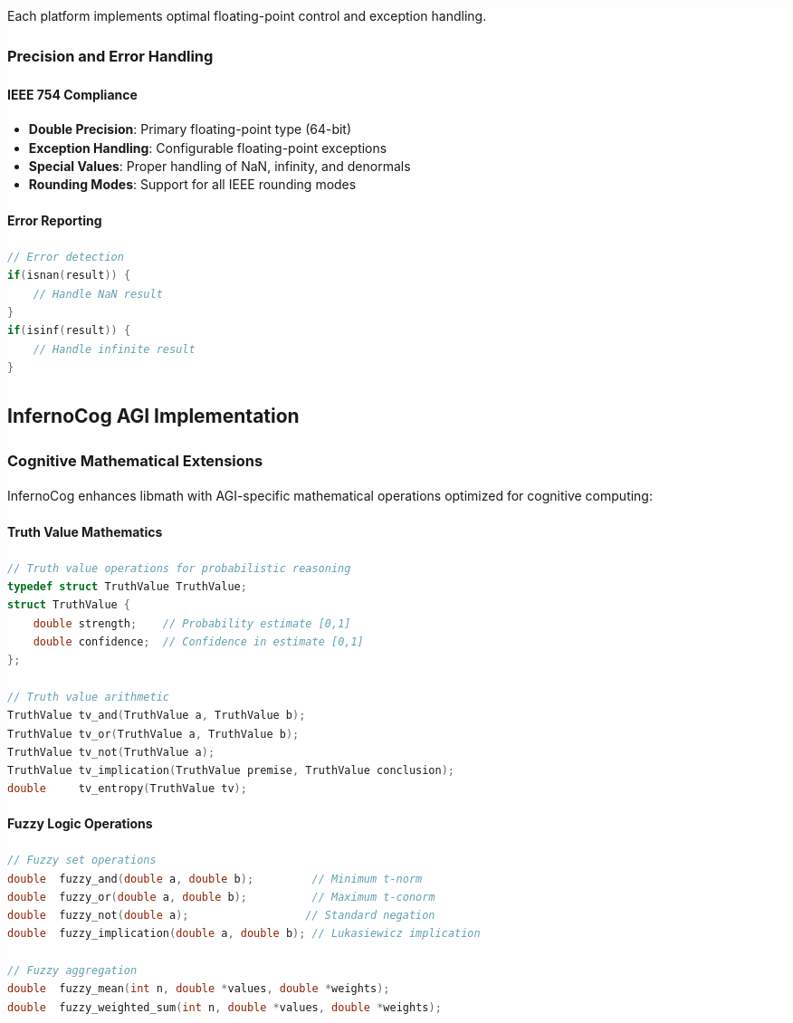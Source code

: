 Each platform implements optimal floating-point control and exception handling.

### Precision and Error Handling

#### IEEE 754 Compliance
- **Double Precision**: Primary floating-point type (64-bit)
- **Exception Handling**: Configurable floating-point exceptions
- **Special Values**: Proper handling of NaN, infinity, and denormals
- **Rounding Modes**: Support for all IEEE rounding modes

#### Error Reporting
```c
// Error detection
if(isnan(result)) {
    // Handle NaN result
}
if(isinf(result)) {  
    // Handle infinite result
}
```

## InfernoCog AGI Implementation

### Cognitive Mathematical Extensions

InfernoCog enhances libmath with AGI-specific mathematical operations optimized for cognitive computing:

#### Truth Value Mathematics
```c
// Truth value operations for probabilistic reasoning
typedef struct TruthValue TruthValue;
struct TruthValue {
    double strength;    // Probability estimate [0,1]
    double confidence;  // Confidence in estimate [0,1]  
};

// Truth value arithmetic
TruthValue tv_and(TruthValue a, TruthValue b);
TruthValue tv_or(TruthValue a, TruthValue b);
TruthValue tv_not(TruthValue a);
TruthValue tv_implication(TruthValue premise, TruthValue conclusion);
double     tv_entropy(TruthValue tv);
```

#### Fuzzy Logic Operations
```c
// Fuzzy set operations
double  fuzzy_and(double a, double b);         // Minimum t-norm
double  fuzzy_or(double a, double b);          // Maximum t-conorm  
double  fuzzy_not(double a);                  // Standard negation
double  fuzzy_implication(double a, double b); // Lukasiewicz implication

// Fuzzy aggregation
double  fuzzy_mean(int n, double *values, double *weights);
double  fuzzy_weighted_sum(int n, double *values, double *weights);
```
